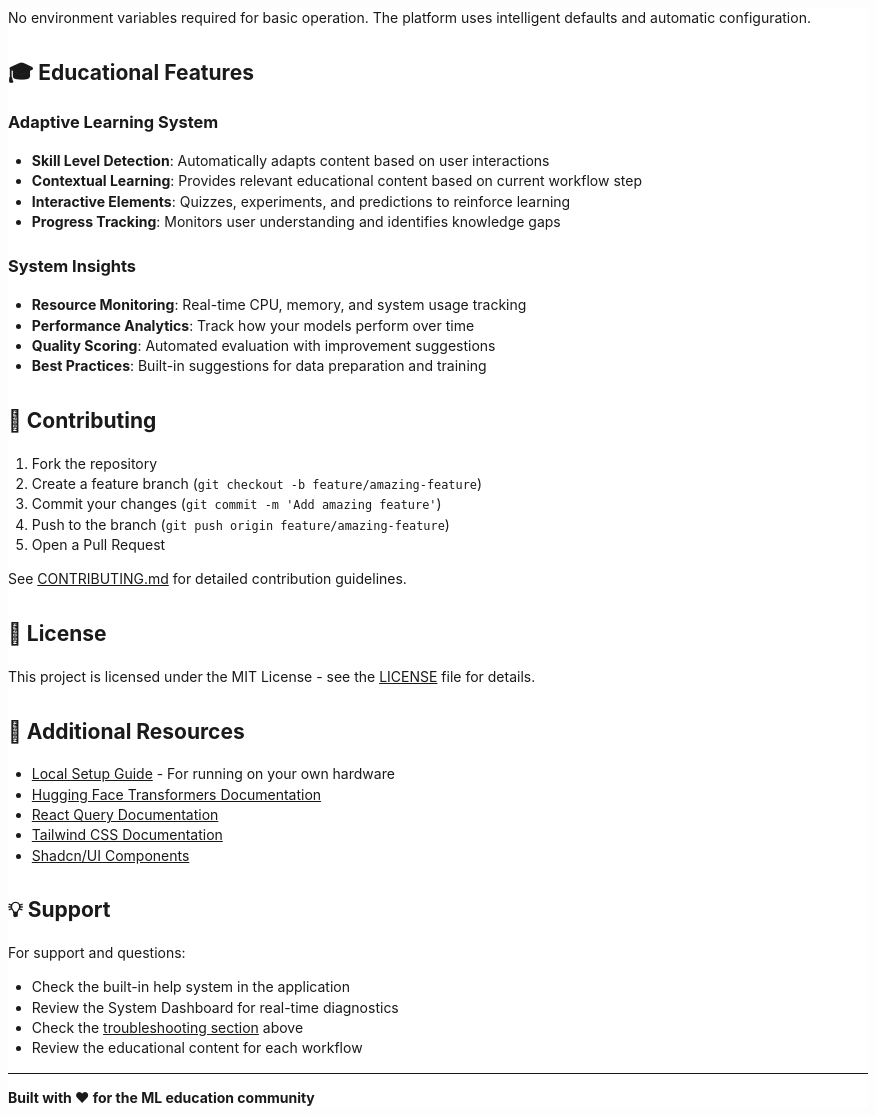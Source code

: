 No environment variables required for basic operation. The platform uses intelligent defaults and automatic configuration.

## 🎓 Educational Features

### Adaptive Learning System
- **Skill Level Detection**: Automatically adapts content based on user interactions
- **Contextual Learning**: Provides relevant educational content based on current workflow step
- **Interactive Elements**: Quizzes, experiments, and predictions to reinforce learning
- **Progress Tracking**: Monitors user understanding and identifies knowledge gaps

### System Insights
- **Resource Monitoring**: Real-time CPU, memory, and system usage tracking
- **Performance Analytics**: Track how your models perform over time
- **Quality Scoring**: Automated evaluation with improvement suggestions
- **Best Practices**: Built-in suggestions for data preparation and training

## 🤝 Contributing

1. Fork the repository
2. Create a feature branch (`git checkout -b feature/amazing-feature`)
3. Commit your changes (`git commit -m 'Add amazing feature'`)
4. Push to the branch (`git push origin feature/amazing-feature`)
5. Open a Pull Request

See [CONTRIBUTING.md](CONTRIBUTING.md) for detailed contribution guidelines.

## 📄 License

This project is licensed under the MIT License - see the [LICENSE](LICENSE) file for details.

## 🔗 Additional Resources

- [Local Setup Guide](LOCAL_SETUP.md) - For running on your own hardware
- [Hugging Face Transformers Documentation](https://huggingface.co/docs/transformers)
- [React Query Documentation](https://tanstack.com/query/latest)
- [Tailwind CSS Documentation](https://tailwindcss.com/docs)
- [Shadcn/UI Components](https://ui.shadcn.com/)

## 💡 Support

For support and questions:
- Check the built-in help system in the application
- Review the System Dashboard for real-time diagnostics
- Check the [troubleshooting section](#-troubleshooting) above
- Review the educational content for each workflow

---

**Built with ❤️ for the ML education community**
